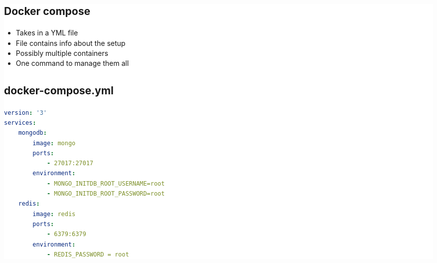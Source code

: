 ## Docker compose
* Takes in a YML file
* File contains info about the setup
* Possibly multiple containers
* One command to manage them all

## docker-compose.yml
```yml
version: '3' 
services:
    mongodb:
        image: mongo 
        ports: 
            - 27017:27017 
        environment:
            - MONGO_INITDB_ROOT_USERNAME=root
            - MONGO_INITDB_ROOT_PASSWORD=root 
    redis:
        image: redis
        ports:
            - 6379:6379 
        environment:
            - REDIS_PASSWORD = root
```